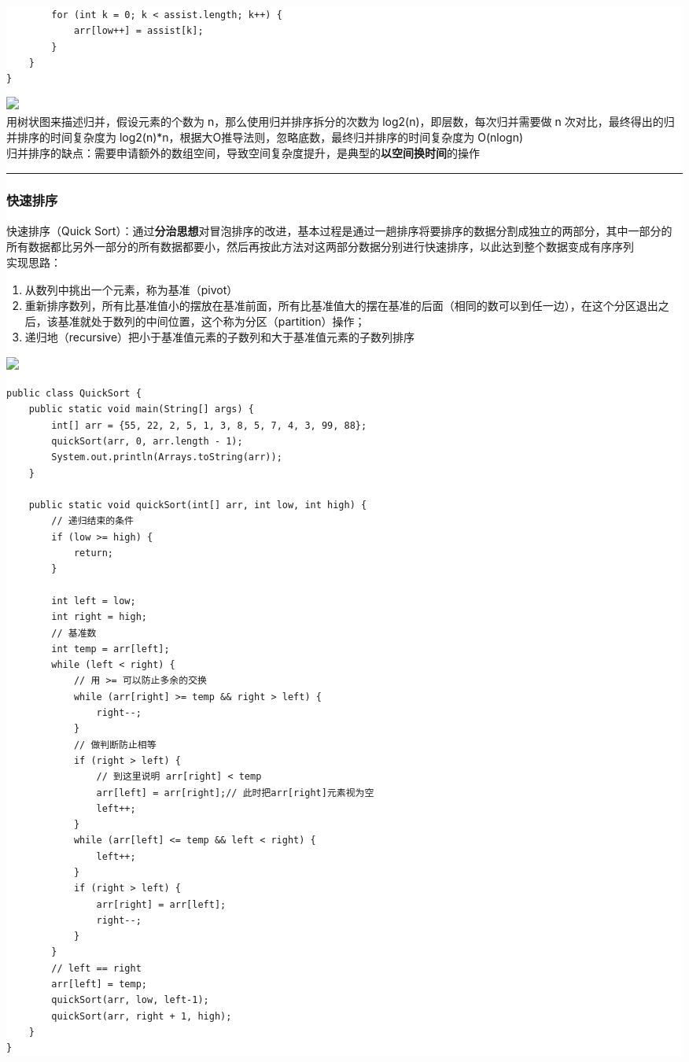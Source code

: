 ```
        for (int k = 0; k < assist.length; k++) {
            arr[low++] = assist[k];
        }
    }
}
```
![](https://cdn.nlark.com/yuque/0/2024/png/29688613/1711525460333-cc565157-2ab8-40b0-ac44-a8898d230362.png#averageHue=%23f2f2f2&clientId=u2e2f7bd8-c258-4&from=paste&id=u09cabd8d&originHeight=349&originWidth=934&originalType=url&ratio=1.2395833730697632&rotation=0&showTitle=false&status=done&style=none&taskId=u23f20de0-3a7b-41f2-86f7-31a8bba5f0e&title=)<br />用树状图来描述归并，假设元素的个数为 n，那么使用归并排序拆分的次数为 log2(n)，即层数，每次归并需要做 n 次对比，最终得出的归并排序的时间复杂度为 log2(n)*n，根据大O推导法则，忽略底数，最终归并排序的时间复杂度为 O(nlogn)<br />归并排序的缺点：需要申请额外的数组空间，导致空间复杂度提升，是典型的**以空间换时间**的操作

---

### 快速排序
快速排序（Quick Sort）：通过**分治思想**对冒泡排序的改进，基本过程是通过一趟排序将要排序的数据分割成独立的两部分，其中一部分的所有数据都比另外一部分的所有数据都要小，然后再按此方法对这两部分数据分别进行快速排序，以此达到整个数据变成有序序列<br />实现思路：

1. 从数列中挑出一个元素，称为基准（pivot）
2. 重新排序数列，所有比基准值小的摆放在基准前面，所有比基准值大的摆在基准的后面（相同的数可以到任一边），在这个分区退出之后，该基准就处于数列的中间位置，这个称为分区（partition）操作；
3. 递归地（recursive）把小于基准值元素的子数列和大于基准值元素的子数列排序

![](https://cdn.nlark.com/yuque/0/2024/gif/29688613/1711525460522-a5df1944-9217-4bcf-8b1a-e2a576ae9eda.gif#averageHue=%23d0e1e8&clientId=u2e2f7bd8-c258-4&from=paste&id=u9c94eec1&originHeight=252&originWidth=811&originalType=url&ratio=1.2395833730697632&rotation=0&showTitle=false&status=done&style=none&taskId=udb723e0f-fe2b-427f-a387-e88bca11071&title=)
```
public class QuickSort {
    public static void main(String[] args) {
        int[] arr = {55, 22, 2, 5, 1, 3, 8, 5, 7, 4, 3, 99, 88};
        quickSort(arr, 0, arr.length - 1);
        System.out.println(Arrays.toString(arr));
    }

    public static void quickSort(int[] arr, int low, int high) {
        // 递归结束的条件
        if (low >= high) {
            return;
        }
        
        int left = low;
        int right = high;
        // 基准数
        int temp = arr[left];
        while (left < right) {
            // 用 >= 可以防止多余的交换
            while (arr[right] >= temp && right > left) {
                right--;
            }
            // 做判断防止相等
            if (right > left) {
                // 到这里说明 arr[right] < temp 
                arr[left] = arr[right];// 此时把arr[right]元素视为空
                left++;
            }
            while (arr[left] <= temp && left < right) {
                left++;
            }
            if (right > left) {
                arr[right] = arr[left];
                right--;
            }
        }
        // left == right
        arr[left] = temp;
        quickSort(arr, low, left-1);
        quickSort(arr, right + 1, high);
    }
}
```